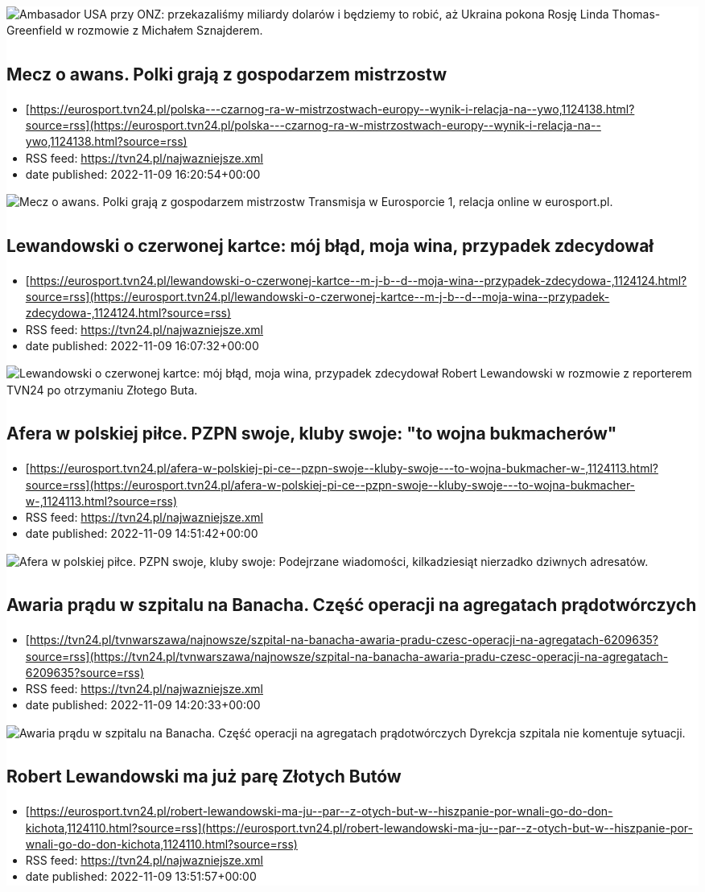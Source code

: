 <img alt="Ambasador USA przy ONZ: przekazaliśmy miliardy dolarów i będziemy to robić, aż Ukraina pokona Rosję" src="https://tvn24.pl/najnowsze/cdn-zdjecie-1mpttc-ambasador-usa-przy-onz-linda-thomas-greenfield-6209933/alternates/LANDSCAPE_1280" />
    Linda Thomas-Greenfield w rozmowie z Michałem Sznajderem.

## Mecz o awans. Polki grają z gospodarzem mistrzostw
 - [https://eurosport.tvn24.pl/polska---czarnog-ra-w-mistrzostwach-europy--wynik-i-relacja-na--ywo,1124138.html?source=rss](https://eurosport.tvn24.pl/polska---czarnog-ra-w-mistrzostwach-europy--wynik-i-relacja-na--ywo,1124138.html?source=rss)
 - RSS feed: https://tvn24.pl/najwazniejsze.xml
 - date published: 2022-11-09 16:20:54+00:00

<img alt="Mecz o awans. Polki grają z gospodarzem mistrzostw" src="https://tvn24.pl/najnowsze/cdn-zdjecie-bqaon2-polka-graja-wazny-mecz-z-czarnogora/alternates/LANDSCAPE_1280" />
    Transmisja w Eurosporcie 1, relacja online w eurosport.pl.

## Lewandowski o czerwonej kartce: mój błąd, moja wina, przypadek zdecydował
 - [https://eurosport.tvn24.pl/lewandowski-o-czerwonej-kartce--m-j-b--d--moja-wina--przypadek-zdecydowa-,1124124.html?source=rss](https://eurosport.tvn24.pl/lewandowski-o-czerwonej-kartce--m-j-b--d--moja-wina--przypadek-zdecydowa-,1124124.html?source=rss)
 - RSS feed: https://tvn24.pl/najwazniejsze.xml
 - date published: 2022-11-09 16:07:32+00:00

<img alt="Lewandowski o czerwonej kartce: mój błąd, moja wina, przypadek zdecydował" src="https://tvn24.pl/najnowsze/cdn-zdjecie-zvqmla-lewandowski-odpowiadal-na-pytania-dziennikarza-tvn24-6209860/alternates/LANDSCAPE_1280" />
    Robert Lewandowski w rozmowie z reporterem TVN24 po otrzymaniu Złotego Buta.

## Afera w polskiej piłce. PZPN swoje, kluby swoje: "to wojna bukmacherów"
 - [https://eurosport.tvn24.pl/afera-w-polskiej-pi-ce--pzpn-swoje--kluby-swoje---to-wojna-bukmacher-w-,1124113.html?source=rss](https://eurosport.tvn24.pl/afera-w-polskiej-pi-ce--pzpn-swoje--kluby-swoje---to-wojna-bukmacher-w-,1124113.html?source=rss)
 - RSS feed: https://tvn24.pl/najwazniejsze.xml
 - date published: 2022-11-09 14:51:42+00:00

<img alt="Afera w polskiej piłce. PZPN swoje, kluby swoje: " src="https://tvn24.pl/najnowsze/cdn-zdjecie-xwmrta-1jpg/alternates/LANDSCAPE_1280" />
    Podejrzane wiadomości, kilkadziesiąt nierzadko dziwnych adresatów.

## Awaria prądu w szpitalu na Banacha. Część operacji na agregatach prądotwórczych
 - [https://tvn24.pl/tvnwarszawa/najnowsze/szpital-na-banacha-awaria-pradu-czesc-operacji-na-agregatach-6209635?source=rss](https://tvn24.pl/tvnwarszawa/najnowsze/szpital-na-banacha-awaria-pradu-czesc-operacji-na-agregatach-6209635?source=rss)
 - RSS feed: https://tvn24.pl/najwazniejsze.xml
 - date published: 2022-11-09 14:20:33+00:00

<img alt="Awaria prądu w szpitalu na Banacha. Część operacji na agregatach prądotwórczych" src="https://tvn24.pl/tvnwarszawa/najnowsze/cdn-zdjecie-ulk1m4-awaria-pradu-w-szpitalu-na-banacha-6209637/alternates/LANDSCAPE_1280" />
    Dyrekcja szpitala nie komentuje sytuacji.

## Robert Lewandowski ma już parę Złotych Butów
 - [https://eurosport.tvn24.pl/robert-lewandowski-ma-ju--par--z-otych-but-w--hiszpanie-por-wnali-go-do-don-kichota,1124110.html?source=rss](https://eurosport.tvn24.pl/robert-lewandowski-ma-ju--par--z-otych-but-w--hiszpanie-por-wnali-go-do-don-kichota,1124110.html?source=rss)
 - RSS feed: https://tvn24.pl/najwazniejsze.xml
 - date published: 2022-11-09 13:51:57+00:00
